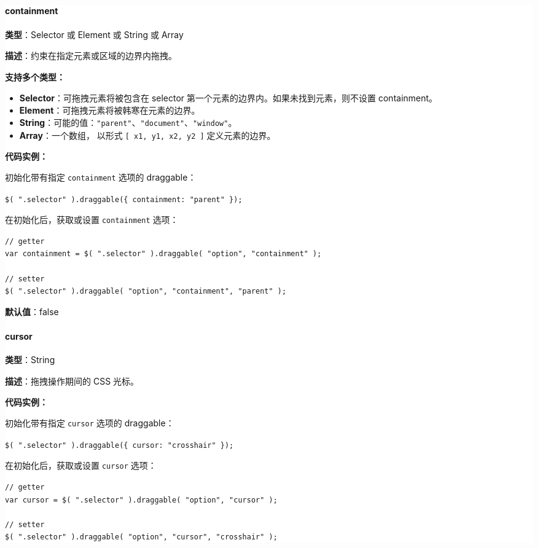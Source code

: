 
#### containment

**类型**：Selector 或 Element 或 String 或 Array

**描述**：约束在指定元素或区域的边界内拖拽。


**支持多个类型：**

*   **Selector**：可拖拽元素将被包含在 selector 第一个元素的边界内。如果未找到元素，则不设置 containment。
*   **Element**：可拖拽元素将被韩寒在元素的边界。
*   **String**：可能的值：`"parent"`、`"document"`、`"window"`。
*   **Array**：一个数组， 以形式 `[ x1, y1, x2, y2 ]` 定义元素的边界。

**代码实例：**

初始化带有指定 `containment` 选项的 draggable：

```
$( ".selector" ).draggable({ containment: "parent" });

```

在初始化后，获取或设置 `containment` 选项：

```
// getter
var containment = $( ".selector" ).draggable( "option", "containment" );

// setter
$( ".selector" ).draggable( "option", "containment", "parent" );

```

**默认值**：false


#### cursor

**类型**：String

**描述**：拖拽操作期间的 CSS 光标。


**代码实例：**

初始化带有指定 `cursor` 选项的 draggable：

```
$( ".selector" ).draggable({ cursor: "crosshair" });

```

在初始化后，获取或设置 `cursor` 选项：

```
// getter
var cursor = $( ".selector" ).draggable( "option", "cursor" );

// setter
$( ".selector" ).draggable( "option", "cursor", "crosshair" );

```
